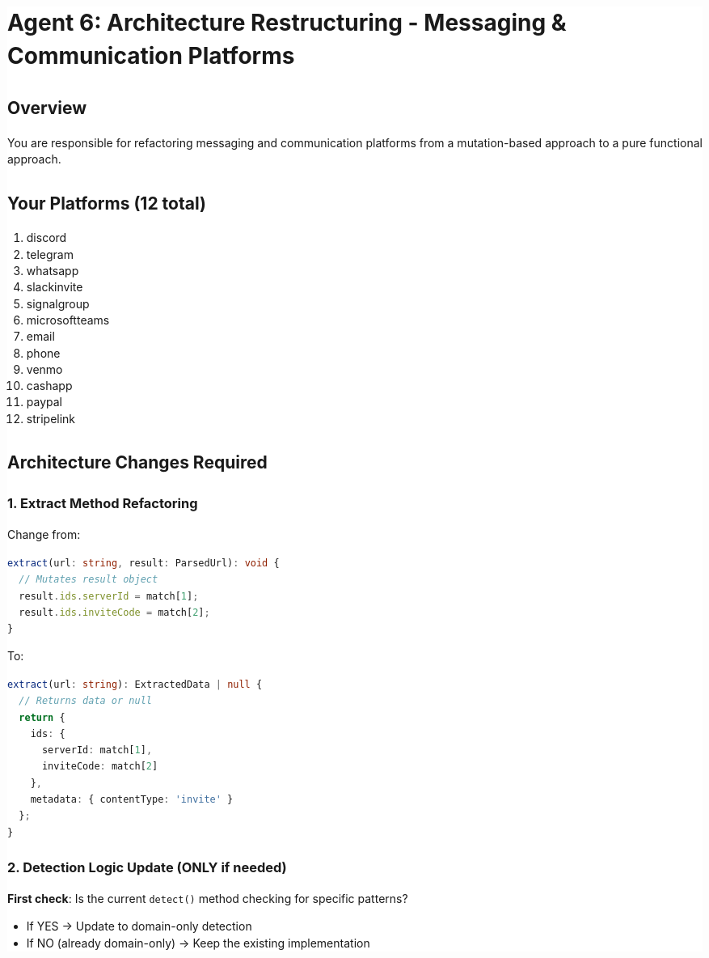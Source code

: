 # Agent 6: Architecture Restructuring - Messaging & Communication Platforms

## Overview
You are responsible for refactoring messaging and communication platforms from a mutation-based approach to a pure functional approach.

## Your Platforms (12 total)
1. discord
2. telegram
3. whatsapp
4. slackinvite
5. signalgroup
6. microsoftteams
7. email
8. phone
9. venmo
10. cashapp
11. paypal
12. stripelink

## Architecture Changes Required

### 1. Extract Method Refactoring
Change from:
```typescript
extract(url: string, result: ParsedUrl): void {
  // Mutates result object
  result.ids.serverId = match[1];
  result.ids.inviteCode = match[2];
}
```

To:
```typescript
extract(url: string): ExtractedData | null {
  // Returns data or null
  return {
    ids: { 
      serverId: match[1],
      inviteCode: match[2]
    },
    metadata: { contentType: 'invite' }
  };
}
```

### 2. Detection Logic Update (ONLY if needed)
**First check**: Is the current `detect()` method checking for specific patterns?
- If YES → Update to domain-only detection
- If NO (already domain-only) → Keep the existing implementation
